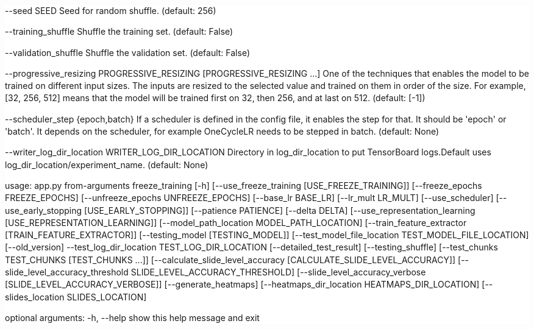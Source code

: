   --seed SEED           Seed for random shuffle.
                         (default: 256)

  --training_shuffle    Shuffle the training set.
                         (default: False)

  --validation_shuffle  Shuffle the validation set.
                         (default: False)

  --progressive_resizing PROGRESSIVE_RESIZING [PROGRESSIVE_RESIZING ...]
                        One of the techniques that enables the model to be trained on different input sizes. The inputs are resized to the selected value and trained on them in order of the size. For example, [32, 256, 512] means that the model will be trained first on 32, then 256, and at last on 512.
                         (default: [-1])

  --scheduler_step {epoch,batch}
                        If a scheduler is defined in the config file, it enables the step for that. It should be 'epoch' or 'batch'. It depends on the scheduler, for example OneCycleLR needs to be stepped in batch.
                         (default: None)

  --writer_log_dir_location WRITER_LOG_DIR_LOCATION
                        Directory in log_dir_location to put TensorBoard logs.Default uses log_dir_location/experiment_name.
                         (default: None)

usage: app.py from-arguments freeze_training [-h]
                                             [--use_freeze_training [USE_FREEZE_TRAINING]]
                                             [--freeze_epochs FREEZE_EPOCHS]
                                             [--unfreeze_epochs UNFREEZE_EPOCHS]
                                             [--base_lr BASE_LR]
                                             [--lr_mult LR_MULT]
                                             [--use_scheduler]
                                             [--use_early_stopping [USE_EARLY_STOPPING]]
                                             [--patience PATIENCE]
                                             [--delta DELTA]
                                             [--use_representation_learning [USE_REPRESENTATION_LEARNING]]
                                             [--model_path_location MODEL_PATH_LOCATION]
                                             [--train_feature_extractor [TRAIN_FEATURE_EXTRACTOR]]
                                             [--testing_model [TESTING_MODEL]]
                                             [--test_model_file_location TEST_MODEL_FILE_LOCATION]
                                             [--old_version]
                                             --test_log_dir_location
                                             TEST_LOG_DIR_LOCATION
                                             [--detailed_test_result]
                                             [--testing_shuffle]
                                             [--test_chunks TEST_CHUNKS [TEST_CHUNKS ...]]
                                             [--calculate_slide_level_accuracy [CALCULATE_SLIDE_LEVEL_ACCURACY]]
                                             [--slide_level_accuracy_threshold SLIDE_LEVEL_ACCURACY_THRESHOLD]
                                             [--slide_level_accuracy_verbose [SLIDE_LEVEL_ACCURACY_VERBOSE]]
                                             [--generate_heatmaps]
                                             [--heatmaps_dir_location HEATMAPS_DIR_LOCATION]
                                             [--slides_location SLIDES_LOCATION]

optional arguments:
  -h, --help            show this help message and exit
